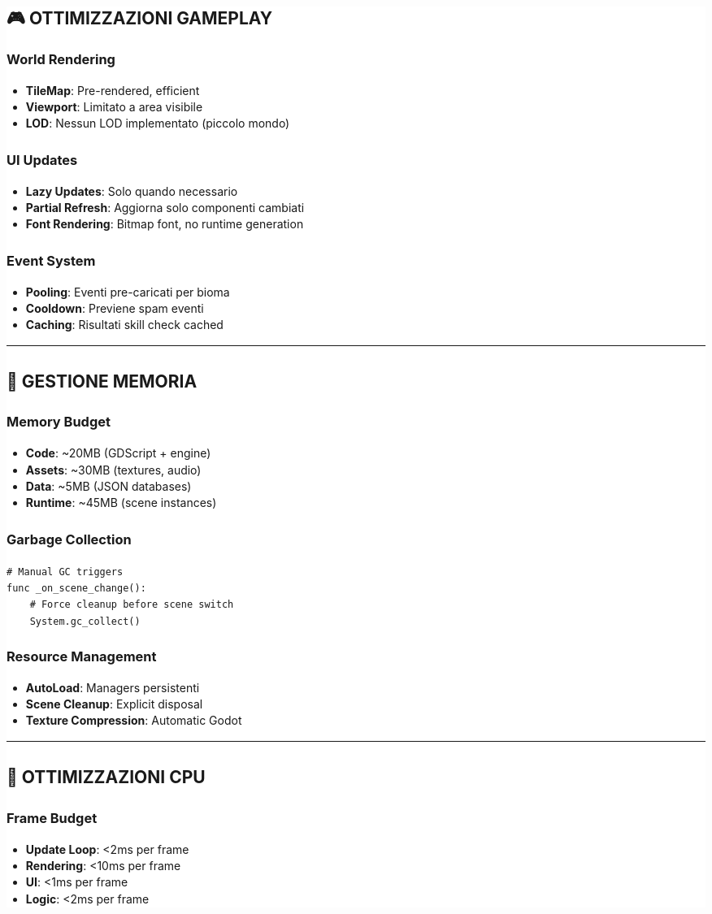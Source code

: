 
## 🎮 **OTTIMIZZAZIONI GAMEPLAY**

### **World Rendering**
- **TileMap**: Pre-rendered, efficient
- **Viewport**: Limitato a area visibile
- **LOD**: Nessun LOD implementato (piccolo mondo)

### **UI Updates**
- **Lazy Updates**: Solo quando necessario
- **Partial Refresh**: Aggiorna solo componenti cambiati
- **Font Rendering**: Bitmap font, no runtime generation

### **Event System**
- **Pooling**: Eventi pre-caricati per bioma
- **Cooldown**: Previene spam eventi
- **Caching**: Risultati skill check cached

---

## 💾 **GESTIONE MEMORIA**

### **Memory Budget**
- **Code**: ~20MB (GDScript + engine)
- **Assets**: ~30MB (textures, audio)
- **Data**: ~5MB (JSON databases)
- **Runtime**: ~45MB (scene instances)

### **Garbage Collection**
```gdscript
# Manual GC triggers
func _on_scene_change():
    # Force cleanup before scene switch
    System.gc_collect()
```

### **Resource Management**
- **AutoLoad**: Managers persistenti
- **Scene Cleanup**: Explicit disposal
- **Texture Compression**: Automatic Godot

---

## 🔄 **OTTIMIZZAZIONI CPU**

### **Frame Budget**
- **Update Loop**: <2ms per frame
- **Rendering**: <10ms per frame
- **UI**: <1ms per frame
- **Logic**: <2ms per frame
